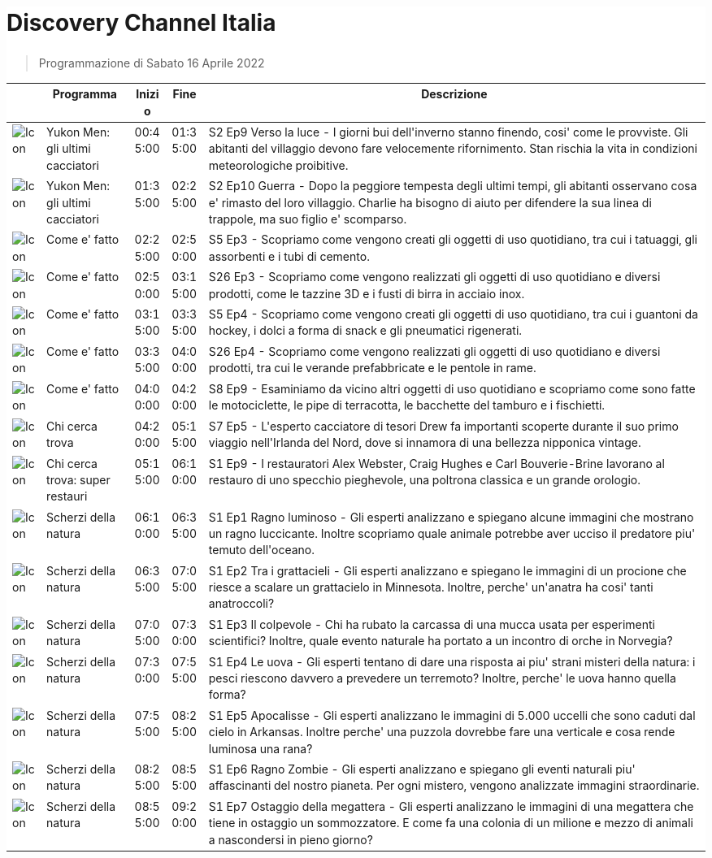 # Discovery Channel Italia
> Programmazione di Sabato 16 Aprile 2022

||Programma|Inizio|Fine|Descrizione|
|---|---|---|---|---|
|![Icon](https://guidatv.sky.it/uuid/32eeec1d-5d51-4879-9f72-8d7602d81c1d/cover?md5ChecksumParam=27f40d33f42328567647e507cc305fb1)|Yukon Men: gli ultimi cacciatori|00:45:00|01:35:00|S2 Ep9 Verso la luce - I giorni bui dell&#039;inverno stanno finendo, cosi&#039; come le provviste. Gli abitanti del villaggio devono fare velocemente rifornimento. Stan rischia la vita in condizioni meteorologiche proibitive.
|![Icon](https://guidatv.sky.it/uuid/fabf9e19-183c-4a13-8daa-4c2df3f9c58a/cover?md5ChecksumParam=27f40d33f42328567647e507cc305fb1)|Yukon Men: gli ultimi cacciatori|01:35:00|02:25:00|S2 Ep10 Guerra - Dopo la peggiore tempesta degli ultimi tempi, gli abitanti osservano cosa e&#039; rimasto del loro villaggio. Charlie ha bisogno di aiuto per difendere la sua linea di trappole, ma suo figlio e&#039; scomparso.
|![Icon](https://guidatv.sky.it/uuid/7ebde85b-6b51-4516-bb15-0200c54bbaa6/cover?md5ChecksumParam=7ffc99aa8140ef082dd5d760682f56fd)|Come e&#039; fatto|02:25:00|02:50:00|S5 Ep3 - Scopriamo come vengono creati gli oggetti di uso quotidiano, tra cui i tatuaggi, gli assorbenti e i tubi di cemento.
|![Icon](https://guidatv.sky.it/uuid/c0964ba5-2b0f-4d53-b373-6f24b7c0c1d4/cover?md5ChecksumParam=61ebe1076816f4f6a72e47e8fdb0c959)|Come e&#039; fatto|02:50:00|03:15:00|S26 Ep3 - Scopriamo come vengono realizzati gli oggetti di uso quotidiano e diversi prodotti, come le tazzine 3D e i fusti di birra in acciaio inox.
|![Icon](https://guidatv.sky.it/uuid/ae506342-ee4b-42c5-859c-9e360e3a0bda/cover?md5ChecksumParam=7ffc99aa8140ef082dd5d760682f56fd)|Come e&#039; fatto|03:15:00|03:35:00|S5 Ep4 - Scopriamo come vengono creati gli oggetti di uso quotidiano, tra cui i guantoni da hockey, i dolci a forma di snack e gli pneumatici rigenerati.
|![Icon](https://guidatv.sky.it/uuid/4a9c4cbb-6852-4e52-ac42-b401e0104163/cover?md5ChecksumParam=61ebe1076816f4f6a72e47e8fdb0c959)|Come e&#039; fatto|03:35:00|04:00:00|S26 Ep4 - Scopriamo come vengono realizzati gli oggetti di uso quotidiano e diversi prodotti, tra cui le verande prefabbricate e le pentole in rame.
|![Icon](https://guidatv.sky.it/uuid/a8672512-3324-47b4-988d-c1f0b1a221cb/cover?md5ChecksumParam=983ea92682b62462f46a69bde188db1d)|Come e&#039; fatto|04:00:00|04:20:00|S8 Ep9 - Esaminiamo da vicino altri oggetti di uso quotidiano e scopriamo come sono fatte le motociclette, le pipe di terracotta, le bacchette del tamburo e i fischietti.
|![Icon](https://guidatv.sky.it/uuid/a9d75d50-b512-438e-84ce-56b479d6d028/cover?md5ChecksumParam=51355284da34f9c0c784ae649c6aab21)|Chi cerca trova|04:20:00|05:15:00|S7 Ep5 - L&#039;esperto cacciatore di tesori Drew fa importanti scoperte durante il suo primo viaggio nell&#039;Irlanda del Nord, dove si innamora di una bellezza nipponica vintage.
|![Icon](https://guidatv.sky.it/uuid/240fec37-0d09-4b12-aec9-d8f57e4b5110/cover?md5ChecksumParam=0dc2696b12bf06343de83e0ca0579600)|Chi cerca trova: super restauri|05:15:00|06:10:00|S1 Ep9 - I restauratori Alex Webster, Craig Hughes e Carl Bouverie-Brine lavorano al restauro di uno specchio pieghevole, una poltrona classica e un grande orologio.
|![Icon](https://guidatv.sky.it/uuid/310b4c3f-fdd4-4870-8c38-f7fb71f98b13/cover?md5ChecksumParam=f3b3b85fbc8f2ae5402d11a499e8948f)|Scherzi della natura|06:10:00|06:35:00|S1 Ep1 Ragno luminoso - Gli esperti analizzano e spiegano alcune immagini che mostrano un ragno luccicante. Inoltre scopriamo quale animale potrebbe aver ucciso il predatore piu&#039; temuto dell&#039;oceano.
|![Icon](https://guidatv.sky.it/uuid/de1a2f75-6b04-403c-8dce-dc7ea6046161/cover?md5ChecksumParam=f3b3b85fbc8f2ae5402d11a499e8948f)|Scherzi della natura|06:35:00|07:05:00|S1 Ep2 Tra i grattacieli - Gli esperti analizzano e spiegano le immagini di un procione che riesce a scalare un grattacielo in Minnesota. Inoltre, perche&#039; un&#039;anatra ha cosi&#039; tanti anatroccoli?
|![Icon](https://guidatv.sky.it/uuid/5736d8c9-72bf-4845-bd29-06074176dae0/cover?md5ChecksumParam=f3b3b85fbc8f2ae5402d11a499e8948f)|Scherzi della natura|07:05:00|07:30:00|S1 Ep3 Il colpevole - Chi ha rubato la carcassa di una mucca usata per esperimenti scientifici? Inoltre, quale evento naturale ha portato a un incontro di orche in Norvegia?
|![Icon](https://guidatv.sky.it/uuid/52a85cfc-5f10-420f-af9a-e26c8d0187de/cover?md5ChecksumParam=f3b3b85fbc8f2ae5402d11a499e8948f)|Scherzi della natura|07:30:00|07:55:00|S1 Ep4 Le uova - Gli esperti tentano di dare una risposta ai piu&#039; strani misteri della natura: i pesci riescono davvero a prevedere un terremoto? Inoltre, perche&#039; le uova hanno quella forma?
|![Icon](https://guidatv.sky.it/uuid/18f5b0de-4835-40b8-bb0a-922daa80a121/cover?md5ChecksumParam=f3b3b85fbc8f2ae5402d11a499e8948f)|Scherzi della natura|07:55:00|08:25:00|S1 Ep5 Apocalisse - Gli esperti analizzano le immagini di 5.000 uccelli che sono caduti dal cielo in Arkansas. Inoltre perche&#039; una puzzola dovrebbe fare una verticale e cosa rende luminosa una rana?
|![Icon](https://guidatv.sky.it/uuid/731dcd39-0637-4880-8fce-ab0d742a04cc/cover?md5ChecksumParam=f3b3b85fbc8f2ae5402d11a499e8948f)|Scherzi della natura|08:25:00|08:55:00|S1 Ep6 Ragno Zombie - Gli esperti analizzano e spiegano gli eventi naturali piu&#039; affascinanti del nostro pianeta. Per ogni mistero, vengono analizzate immagini straordinarie.
|![Icon](https://guidatv.sky.it/uuid/38cd2798-d10d-48b3-a6fc-26e9ca750aab/cover?md5ChecksumParam=f3b3b85fbc8f2ae5402d11a499e8948f)|Scherzi della natura|08:55:00|09:20:00|S1 Ep7 Ostaggio della megattera - Gli esperti analizzano le immagini di una megattera che tiene in ostaggio un sommozzatore. E come fa una colonia di un milione e mezzo di animali a nascondersi in pieno giorno?
